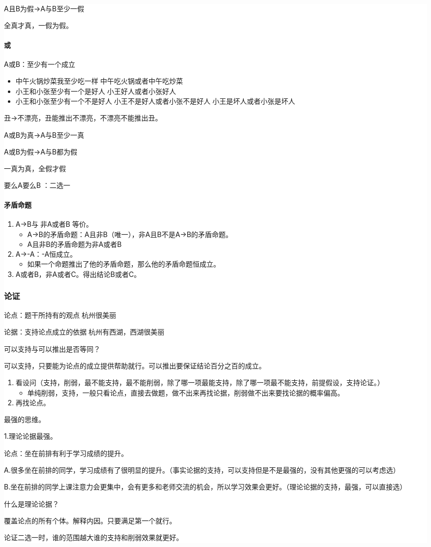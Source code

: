 A且B为假→A与B至少一假

全真才真，一假为假。

#### 或

A或B：至少有一个成立

- 中午火锅炒菜我至少吃一样 	中午吃火锅或者中午吃炒菜
- 小王和小张至少有一个是好人	小王好人或者小张好人
- 小王和小张至少有一个不是好人	小王不是好人或者小张不是好人	小王是坏人或者小张是坏人

丑→不漂亮，丑能推出不漂亮，不漂亮不能推出丑。

A或B为真→A与B至少一真

A或B为假→A与B都为假

一真为真，全假才假

要么A要么B ：二选一

#### 矛盾命题


1. A→B与 非A或者B 等价。
   - A→B的矛盾命题：A且非B（唯一），非A且B不是A→B的矛盾命题。
   - A且非B的矛盾命题为非A或者B
2. A→-A：-A恒成立。
   - 如果一个命题推出了他的矛盾命题，那么他的矛盾命题恒成立。
3. A或者B，非A或者C。得出结论B或者C。

### 论证

论点：题干所持有的观点 杭州很美丽

论据：支持论点成立的依据 杭州有西湖，西湖很美丽

可以支持与可以推出是否等同？

可以支持，只要能为论点的成立提供帮助就行。可以推出要保证结论百分之百的成立。

1. 看设问（支持，削弱，最不能支持，最不能削弱，除了哪一项最能支持，除了哪一项最不能支持，前提假设，支持论证。）
   - 单纯削弱，支持，一般只看论点，直接去做题，做不出来再找论据，削弱做不出来要找论据的概率偏高。
2. 再找论点。

最强的思维。

1.理论论据最强。

论点：坐在前排有利于学习成绩的提升。

A.很多坐在前排的同学，学习成绩有了很明显的提升。（事实论据的支持，可以支持但是不是最强的，没有其他更强的可以考虑选）

B.坐在前排的同学上课注意力会更集中，会有更多和老师交流的机会，所以学习效果会更好。（理论论据的支持，最强，可以直接选）

什么是理论论据？

覆盖论点的所有个体。解释内因。只要满足第一个就行。

论证二选一时，谁的范围越大谁的支持和削弱效果就更好。
